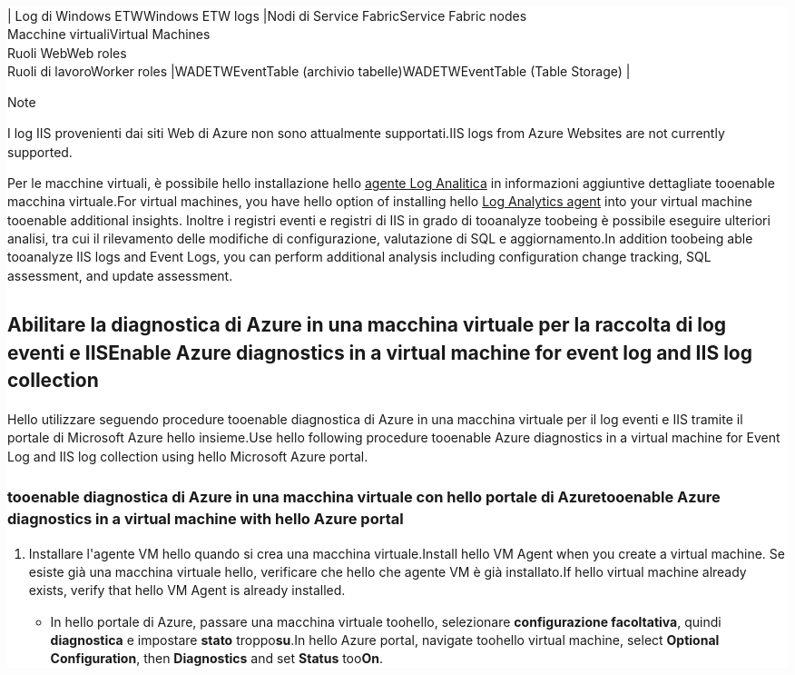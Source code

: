 | <span data-ttu-id="7de3d-139">Log di Windows ETW</span><span class="sxs-lookup"><span data-stu-id="7de3d-139">Windows ETW logs</span></span> |<span data-ttu-id="7de3d-140">Nodi di Service Fabric</span><span class="sxs-lookup"><span data-stu-id="7de3d-140">Service Fabric nodes</span></span> <br> <span data-ttu-id="7de3d-141">Macchine virtuali</span><span class="sxs-lookup"><span data-stu-id="7de3d-141">Virtual Machines</span></span> <br> <span data-ttu-id="7de3d-142">Ruoli Web</span><span class="sxs-lookup"><span data-stu-id="7de3d-142">Web roles</span></span> <br> <span data-ttu-id="7de3d-143">Ruoli di lavoro</span><span class="sxs-lookup"><span data-stu-id="7de3d-143">Worker roles</span></span> |<span data-ttu-id="7de3d-144">WADETWEventTable (archivio tabelle)</span><span class="sxs-lookup"><span data-stu-id="7de3d-144">WADETWEventTable (Table Storage)</span></span> |

> [!NOTE]
> <span data-ttu-id="7de3d-145">I log IIS provenienti dai siti Web di Azure non sono attualmente supportati.</span><span class="sxs-lookup"><span data-stu-id="7de3d-145">IIS logs from Azure Websites are not currently supported.</span></span>
>
>

<span data-ttu-id="7de3d-146">Per le macchine virtuali, è possibile hello installazione hello [agente Log Analitica](log-analytics-azure-vm-extension.md) in informazioni aggiuntive dettagliate tooenable macchina virtuale.</span><span class="sxs-lookup"><span data-stu-id="7de3d-146">For virtual machines, you have hello option of installing hello [Log Analytics agent](log-analytics-azure-vm-extension.md) into your virtual machine tooenable additional insights.</span></span> <span data-ttu-id="7de3d-147">Inoltre i registri eventi e registri di IIS in grado di tooanalyze toobeing è possibile eseguire ulteriori analisi, tra cui il rilevamento delle modifiche di configurazione, valutazione di SQL e aggiornamento.</span><span class="sxs-lookup"><span data-stu-id="7de3d-147">In addition toobeing able tooanalyze IIS logs and Event Logs, you can perform additional analysis including configuration change tracking, SQL assessment, and update assessment.</span></span>

## <a name="enable-azure-diagnostics-in-a-virtual-machine-for-event-log-and-iis-log-collection"></a><span data-ttu-id="7de3d-148">Abilitare la diagnostica di Azure in una macchina virtuale per la raccolta di log eventi e IIS</span><span class="sxs-lookup"><span data-stu-id="7de3d-148">Enable Azure diagnostics in a virtual machine for event log and IIS log collection</span></span>
<span data-ttu-id="7de3d-149">Hello utilizzare seguendo procedure tooenable diagnostica di Azure in una macchina virtuale per il log eventi e IIS tramite il portale di Microsoft Azure hello insieme.</span><span class="sxs-lookup"><span data-stu-id="7de3d-149">Use hello following procedure tooenable Azure diagnostics in a virtual machine for Event Log and IIS log collection using hello Microsoft Azure portal.</span></span>

### <a name="tooenable-azure-diagnostics-in-a-virtual-machine-with-hello-azure-portal"></a><span data-ttu-id="7de3d-150">tooenable diagnostica di Azure in una macchina virtuale con hello portale di Azure</span><span class="sxs-lookup"><span data-stu-id="7de3d-150">tooenable Azure diagnostics in a virtual machine with hello Azure portal</span></span>
1. <span data-ttu-id="7de3d-151">Installare l'agente VM hello quando si crea una macchina virtuale.</span><span class="sxs-lookup"><span data-stu-id="7de3d-151">Install hello VM Agent when you create a virtual machine.</span></span> <span data-ttu-id="7de3d-152">Se esiste già una macchina virtuale hello, verificare che hello che agente VM è già installato.</span><span class="sxs-lookup"><span data-stu-id="7de3d-152">If hello virtual machine already exists, verify that hello VM Agent is already installed.</span></span>

   * <span data-ttu-id="7de3d-153">In hello portale di Azure, passare una macchina virtuale toohello, selezionare **configurazione facoltativa**, quindi **diagnostica** e impostare **stato** troppo**su**.</span><span class="sxs-lookup"><span data-stu-id="7de3d-153">In hello Azure portal, navigate toohello virtual machine, select **Optional Configuration**, then **Diagnostics** and set **Status** too**On**.</span></span>
